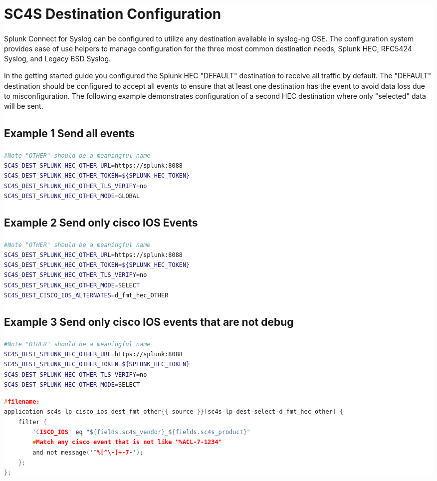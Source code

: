 
# SC4S Destination Configuration

Splunk Connect for Syslog can be configured to utilize any destination available in
syslog-ng OSE. The configuration system provides ease of use helpers to manage configuration
for the three most common destination needs, Splunk HEC, RFC5424 Syslog, and Legacy BSD Syslog.

In the getting started guide you configured the Splunk HEC "DEFAULT" destination to receive all traffic by default. The "DEFAULT" destination should be configured to accept all events to ensure that at least one
destination has the event to avoid data loss due to misconfiguration. The following example demonstrates configuration of a second HEC destination where only "selected" data will be sent.

## Example 1 Send all events
```bash
#Note "OTHER" should be a meaningful name
SC4S_DEST_SPLUNK_HEC_OTHER_URL=https://splunk:8088
SC4S_DEST_SPLUNK_HEC_OTHER_TOKEN=${SPLUNK_HEC_TOKEN}
SC4S_DEST_SPLUNK_HEC_OTHER_TLS_VERIFY=no
SC4S_DEST_SPLUNK_HEC_OTHER_MODE=GLOBAL
```

## Example 2 Send only cisco IOS Events 
```bash
#Note "OTHER" should be a meaningful name
SC4S_DEST_SPLUNK_HEC_OTHER_URL=https://splunk:8088
SC4S_DEST_SPLUNK_HEC_OTHER_TOKEN=${SPLUNK_HEC_TOKEN}
SC4S_DEST_SPLUNK_HEC_OTHER_TLS_VERIFY=no
SC4S_DEST_SPLUNK_HEC_OTHER_MODE=SELECT
SC4S_DEST_CISCO_IOS_ALTERNATES=d_fmt_hec_OTHER
```

## Example 3 Send only cisco IOS events that are not debug
```bash
#Note "OTHER" should be a meaningful name
SC4S_DEST_SPLUNK_HEC_OTHER_URL=https://splunk:8088
SC4S_DEST_SPLUNK_HEC_OTHER_TOKEN=${SPLUNK_HEC_TOKEN}
SC4S_DEST_SPLUNK_HEC_OTHER_TLS_VERIFY=no
SC4S_DEST_SPLUNK_HEC_OTHER_MODE=SELECT
```

```c
#filename:
application sc4s-lp-cisco_ios_dest_fmt_other{{ source }}[sc4s-lp-dest-select-d_fmt_hec_other] {
    filter {
        'CISCO_IOS' eq "${fields.sc4s_vendor}_${fields.sc4s_product}"
        #Match any cisco event that is not like "%ACL-7-1234"
        and not message('^%[^\-]+-7-');
    };    
};

```
